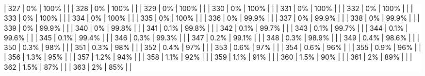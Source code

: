 | 327 | 0% | 100% |  |
| 328 | 0% | 100% |  |
| 329 | 0% | 100% |  |
| 330 | 0% | 100% |  |
| 331 | 0% | 100% |  |
| 332 | 0% | 100% |  |
| 333 | 0% | 100% |  |
| 334 | 0% | 100% |  |
| 335 | 0% | 100% |  |
| 336 | 0% | 99.9% |  |
| 337 | 0% | 99.9% |  |
| 338 | 0% | 99.9% |  |
| 339 | 0% | 99.9% |  |
| 340 | 0% | 99.8% |  |
| 341 | 0.1% | 99.8% |  |
| 342 | 0.1% | 99.7% |  |
| 343 | 0.1% | 99.7% |  |
| 344 | 0.1% | 99.6% |  |
| 345 | 0.1% | 99.4% |  |
| 346 | 0.3% | 99.3% |  |
| 347 | 0.2% | 99.1% |  |
| 348 | 0.3% | 98.9% |  |
| 349 | 0.4% | 98.6% |  |
| 350 | 0.3% | 98% |  |
| 351 | 0.3% | 98% |  |
| 352 | 0.4% | 97% |  |
| 353 | 0.6% | 97% |  |
| 354 | 0.6% | 96% |  |
| 355 | 0.9% | 96% |  |
| 356 | 1.3% | 95% |  |
| 357 | 1.2% | 94% |  |
| 358 | 1.1% | 92% |  |
| 359 | 1.1% | 91% |  |
| 360 | 1.5% | 90% |  |
| 361 | 2% | 89% |  |
| 362 | 1.5% | 87% |  |
| 363 | 2% | 85% |  |